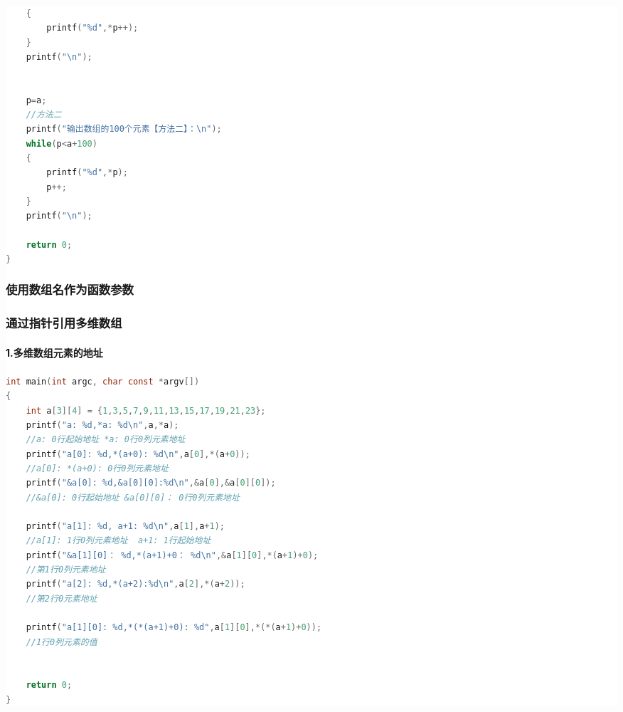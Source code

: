 ```c
    {
        printf("%d",*p++);
    }
    printf("\n");


    p=a;
    //方法二
    printf("输出数组的100个元素【方法二】：\n");
    while(p<a+100)
    {
        printf("%d",*p);
        p++;
    }
    printf("\n");

    return 0;
}

```

### 使用数组名作为函数参数

### 通过指针引用多维数组

#### 1.多维数组元素的地址

```c
int main(int argc, char const *argv[])
{
    int a[3][4] = {1,3,5,7,9,11,13,15,17,19,21,23};
    printf("a: %d,*a: %d\n",a,*a); 
    //a: 0行起始地址 *a: 0行0列元素地址  
    printf("a[0]: %d,*(a+0): %d\n",a[0],*(a+0));
    //a[0]: *(a+0): 0行0列元素地址
    printf("&a[0]: %d,&a[0][0]:%d\n",&a[0],&a[0][0]);
    //&a[0]: 0行起始地址 &a[0][0]： 0行0列元素地址

    printf("a[1]: %d, a+1: %d\n",a[1],a+1);
    //a[1]: 1行0列元素地址  a+1: 1行起始地址
    printf("&a[1][0]： %d,*(a+1)+0： %d\n",&a[1][0],*(a+1)+0);
    //第1行0列元素地址
    printf("a[2]: %d,*(a+2):%d\n",a[2],*(a+2));
    //第2行0元素地址

    printf("a[1][0]: %d,*(*(a+1)+0): %d",a[1][0],*(*(a+1)+0));
    //1行0列元素的值


    return 0;
}
```
